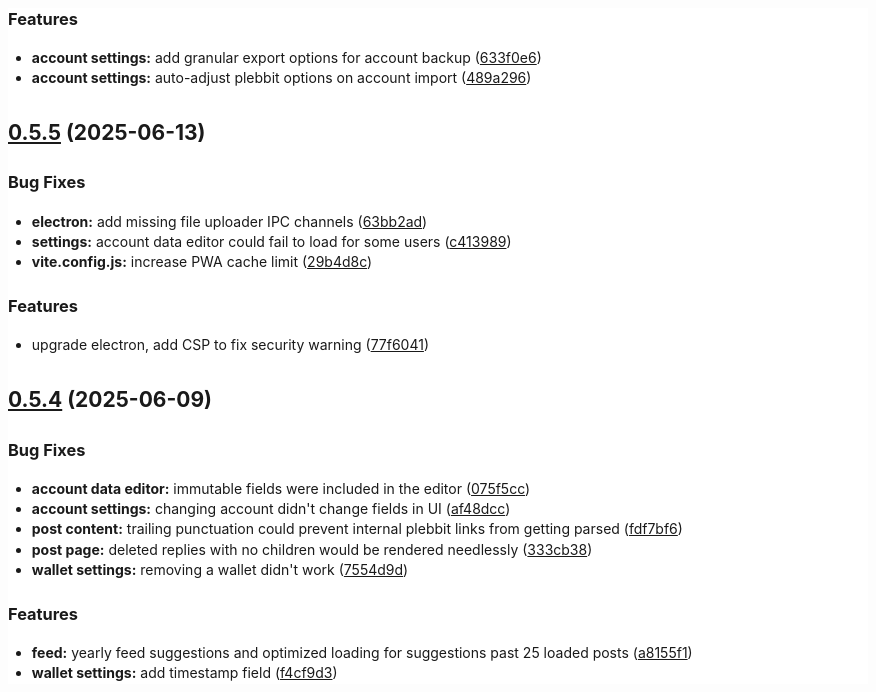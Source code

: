 
### Features

* **account settings:** add granular export options for account backup ([633f0e6](https://github.com/plebbit/seedit/commit/633f0e66bb8c199224e26032e966b9050ae34c04))
* **account settings:** auto-adjust plebbit options on account import ([489a296](https://github.com/plebbit/seedit/commit/489a296179fe603b5903d99c28b093918b164e87))



## [0.5.5](https://github.com/plebbit/seedit/compare/v0.5.4...v0.5.5) (2025-06-13)


### Bug Fixes

* **electron:** add missing file uploader IPC channels ([63bb2ad](https://github.com/plebbit/seedit/commit/63bb2adc82959555c4dfd016dec6d155c1049155))
* **settings:** account data editor could fail to load for some users ([c413989](https://github.com/plebbit/seedit/commit/c41398935bf73f2057fd2b84b7f544b7cb317ba6))
* **vite.config.js:** increase PWA cache limit ([29b4d8c](https://github.com/plebbit/seedit/commit/29b4d8cd4c34d5c73df514b904f9382bb9bfcd6e))


### Features

* upgrade electron, add CSP to fix security warning ([77f6041](https://github.com/plebbit/seedit/commit/77f6041f04a75115aed4df3807e3a5cba6efb6ea))



## [0.5.4](https://github.com/plebbit/seedit/compare/v0.5.3...v0.5.4) (2025-06-09)


### Bug Fixes

* **account data editor:** immutable fields were included in the editor ([075f5cc](https://github.com/plebbit/seedit/commit/075f5cc80a1dc4f6aa85d8a6e3cadaed244d72ce))
* **account settings:** changing account didn't change fields in UI ([af48dcc](https://github.com/plebbit/seedit/commit/af48dccc02a825b6e6a5257baaba6b0ac4fcaf76))
* **post content:** trailing punctuation could prevent internal plebbit links from getting parsed ([fdf7bf6](https://github.com/plebbit/seedit/commit/fdf7bf60a70092e8493d777bf79f100e61bb3323))
* **post page:** deleted replies with no children would be rendered needlessly ([333cb38](https://github.com/plebbit/seedit/commit/333cb38b3efe5e3a76180fe0076f9c498a1d006c))
* **wallet settings:** removing a wallet didn't work ([7554d9d](https://github.com/plebbit/seedit/commit/7554d9dbdecf65251e1e888e5145626f41cf2cbe))


### Features

* **feed:** yearly feed suggestions and optimized loading for suggestions past 25 loaded posts ([a8155f1](https://github.com/plebbit/seedit/commit/a8155f1d931f1174dc405283c9f13ca6c4704178))
* **wallet settings:** add timestamp field ([f4cf9d3](https://github.com/plebbit/seedit/commit/f4cf9d38979d97610b1021471b1d6bcb368ede2c))
